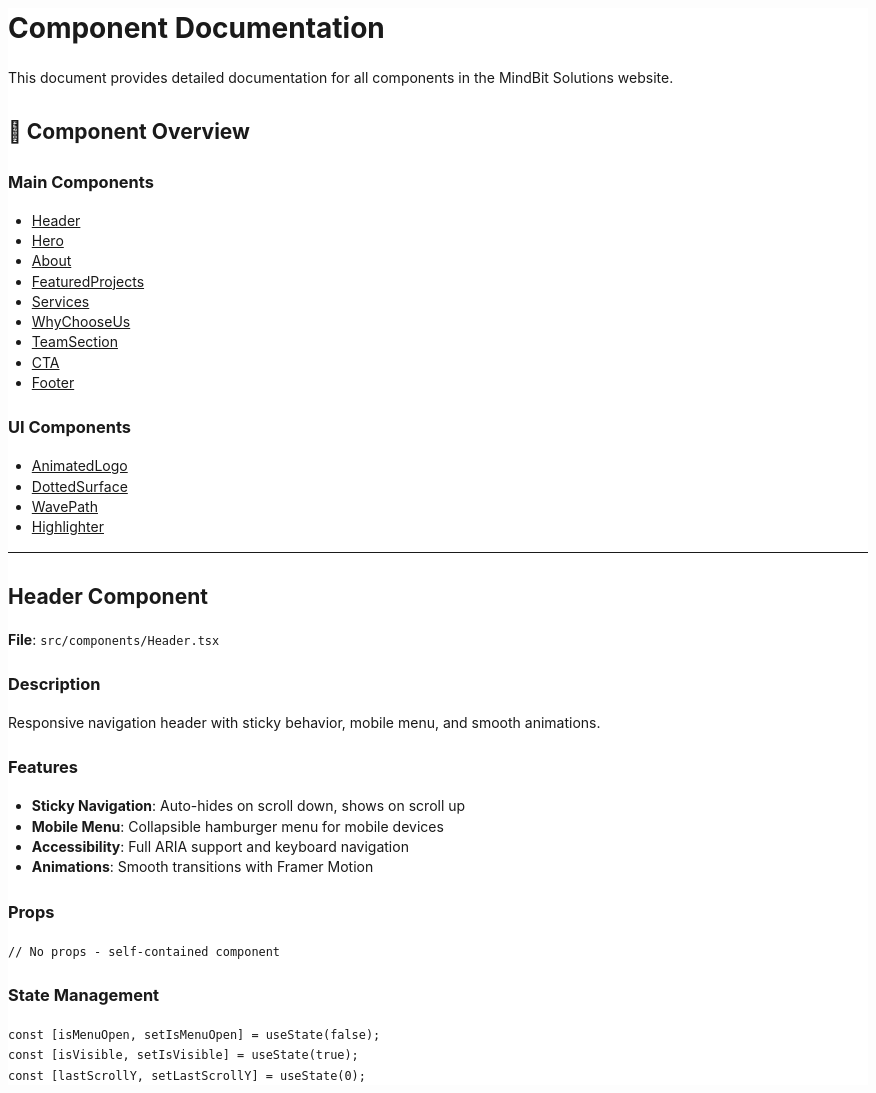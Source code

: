 # Component Documentation

This document provides detailed documentation for all components in the MindBit Solutions website.

## 📁 Component Overview

### Main Components
- [Header](#header-component)
- [Hero](#hero-component)
- [About](#about-component)
- [FeaturedProjects](#featuredprojects-component)
- [Services](#services-component)
- [WhyChooseUs](#whychooseus-component)
- [TeamSection](#teamsection-component)
- [CTA](#cta-component)
- [Footer](#footer-component)

### UI Components
- [AnimatedLogo](#animatedlogo-component)
- [DottedSurface](#dottedsurface-component)
- [WavePath](#wavepath-component)
- [Highlighter](#highlighter-component)

---

## Header Component

**File**: `src/components/Header.tsx`

### Description
Responsive navigation header with sticky behavior, mobile menu, and smooth animations.

### Features
- **Sticky Navigation**: Auto-hides on scroll down, shows on scroll up
- **Mobile Menu**: Collapsible hamburger menu for mobile devices
- **Accessibility**: Full ARIA support and keyboard navigation
- **Animations**: Smooth transitions with Framer Motion

### Props
```tsx
// No props - self-contained component
```

### State Management
```tsx
const [isMenuOpen, setIsMenuOpen] = useState(false);
const [isVisible, setIsVisible] = useState(true);
const [lastScrollY, setLastScrollY] = useState(0);
```
